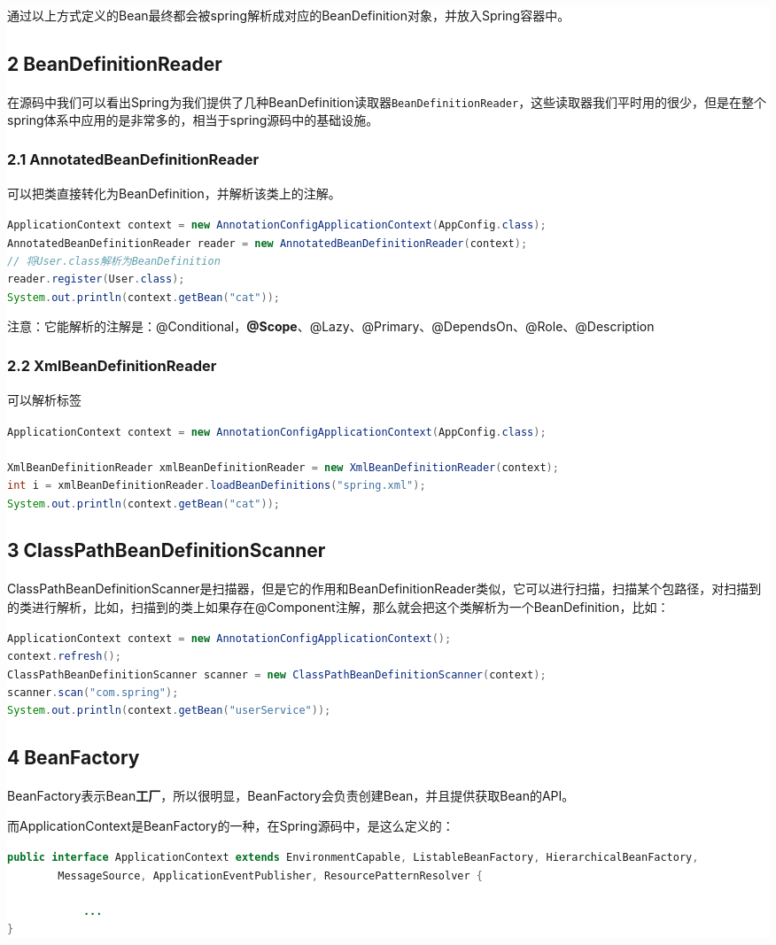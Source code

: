 通过以上方式定义的Bean最终都会被spring解析成对应的BeanDefinition对象，并放入Spring容器中。

## 2 BeanDefinitionReader

在源码中我们可以看出Spring为我们提供了几种BeanDefinition读取器`BeanDefinitionReader`，这些读取器我们平时用的很少，但是在整个spring体系中应用的是非常多的，相当于spring源码中的基础设施。

### 2.1 AnnotatedBeanDefinitionReader

可以把类直接转化为BeanDefinition，并解析该类上的注解。

~~~java
ApplicationContext context = new AnnotationConfigApplicationContext(AppConfig.class);
AnnotatedBeanDefinitionReader reader = new AnnotatedBeanDefinitionReader(context);
// 将User.class解析为BeanDefinition
reader.register(User.class);
System.out.println(context.getBean("cat"));
~~~

注意：它能解析的注解是：@Conditional，**@Scope**、@Lazy、@Primary、@DependsOn、@Role、@Description

### 2.2 XmlBeanDefinitionReader

可以解析<bean/>标签

~~~java
ApplicationContext context = new AnnotationConfigApplicationContext(AppConfig.class);

XmlBeanDefinitionReader xmlBeanDefinitionReader = new XmlBeanDefinitionReader(context);
int i = xmlBeanDefinitionReader.loadBeanDefinitions("spring.xml");
System.out.println(context.getBean("cat"));
~~~

## 3 ClassPathBeanDefinitionScanner

ClassPathBeanDefinitionScanner是扫描器，但是它的作用和BeanDefinitionReader类似，它可以进行扫描，扫描某个包路径，对扫描到的类进行解析，比如，扫描到的类上如果存在@Component注解，那么就会把这个类解析为一个BeanDefinition，比如：

~~~java
ApplicationContext context = new AnnotationConfigApplicationContext();
context.refresh();
ClassPathBeanDefinitionScanner scanner = new ClassPathBeanDefinitionScanner(context);
scanner.scan("com.spring");
System.out.println(context.getBean("userService"));
~~~

## 4 BeanFactory

BeanFactory表示Bean**工厂**，所以很明显，BeanFactory会负责创建Bean，并且提供获取Bean的API。

而ApplicationContext是BeanFactory的一种，在Spring源码中，是这么定义的：

~~~java
public interface ApplicationContext extends EnvironmentCapable, ListableBeanFactory, HierarchicalBeanFactory,
		MessageSource, ApplicationEventPublisher, ResourcePatternResolver {

            ...
}
~~~
